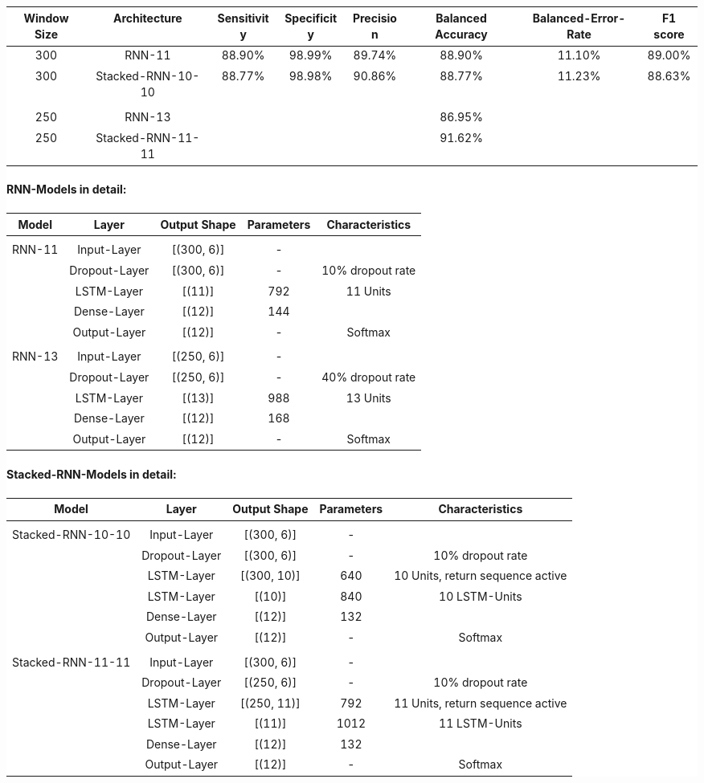 | Window Size|Architecture|Sensitivity |Specificity |Precision | Balanced Accuracy |  Balanced-Error-Rate|   F1 score |
| :---: | :---: | :---: | :---: | :---: | :---: | :---: | :---: |
| 300 | RNN-11|88.90%|98.99%|89.74%|88.90%|11.10%|89.00%|
| 300 | Stacked-RNN-10-10|88.77%|98.98%|90.86%|88.77%|11.23%|88.63%|
| |
| 250 | RNN-13| | | |86.95%| | |
| 250 | Stacked-RNN-11-11| | | |91.62%| | |


#### RNN-Models in detail:

|Model | Layer | Output Shape | Parameters | Characteristics|
| :---: | :---: | :---: | :---: | :---: |
||
|RNN-11| Input-Layer| [(300, 6)] | -
| | Dropout-Layer| [(300, 6)] | - | 10% dropout rate
| | LSTM-Layer| [(11)] |  792 | 11 Units
| | Dense-Layer| [(12)] |  144 |
| | Output-Layer| [(12)] |  - | Softmax
||
|RNN-13| Input-Layer| [(250, 6)] | -
| | Dropout-Layer| [(250, 6)] | - | 40% dropout rate
| | LSTM-Layer| [(13)] |  988 | 13 Units
| | Dense-Layer| [(12)] |  168 |
| | Output-Layer| [(12)] |  - | Softmax

#### Stacked-RNN-Models in detail:
|Model | Layer | Output Shape | Parameters | Characteristics|
| :---: | :---: | :---: | :---: | :---: |
||
|Stacked-RNN-10-10| Input-Layer| [(300, 6)] | -
| | Dropout-Layer| [(300, 6)] | - | 10% dropout rate
| | LSTM-Layer| [(300, 10)] |  640 | 10 Units, return sequence active 
| | LSTM-Layer| [(10)] |  840 | 10 LSTM-Units
| | Dense-Layer| [(12)] |  132 |
| | Output-Layer| [(12)] |  - | Softmax
||
|Stacked-RNN-11-11| Input-Layer| [(300, 6)] | -
| | Dropout-Layer| [(250, 6)] | - | 10% dropout rate
| | LSTM-Layer| [(250, 11)] |  792 | 11 Units, return sequence active 
| | LSTM-Layer| [(11)] |  1012 | 11 LSTM-Units
| | Dense-Layer| [(12)] |  132 |
| | Output-Layer| [(12)] |  - | Softmax
